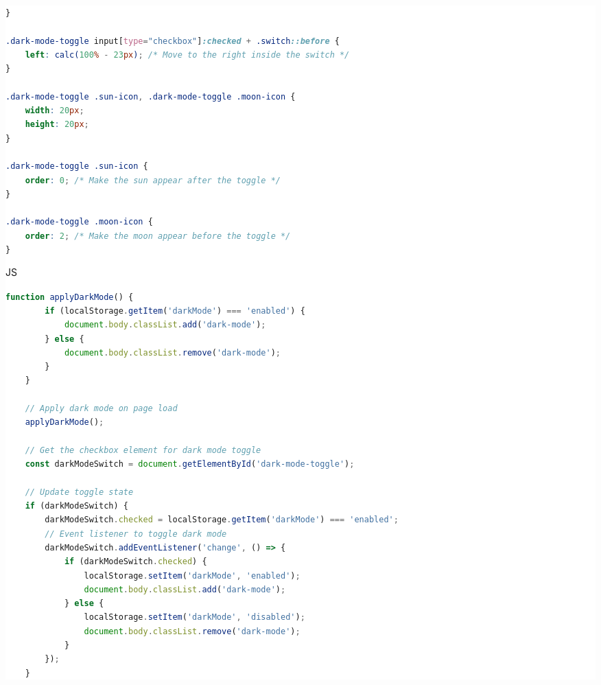 ```css
}

.dark-mode-toggle input[type="checkbox"]:checked + .switch::before {
    left: calc(100% - 23px); /* Move to the right inside the switch */
}

.dark-mode-toggle .sun-icon, .dark-mode-toggle .moon-icon {
    width: 20px;
    height: 20px;
}

.dark-mode-toggle .sun-icon {
    order: 0; /* Make the sun appear after the toggle */
}

.dark-mode-toggle .moon-icon {
    order: 2; /* Make the moon appear before the toggle */
}
```

JS

```javascript
function applyDarkMode() {
        if (localStorage.getItem('darkMode') === 'enabled') {
            document.body.classList.add('dark-mode');
        } else {
            document.body.classList.remove('dark-mode');
        }
    }

    // Apply dark mode on page load
    applyDarkMode();

    // Get the checkbox element for dark mode toggle
    const darkModeSwitch = document.getElementById('dark-mode-toggle');

    // Update toggle state
    if (darkModeSwitch) {
        darkModeSwitch.checked = localStorage.getItem('darkMode') === 'enabled';
        // Event listener to toggle dark mode
        darkModeSwitch.addEventListener('change', () => {
            if (darkModeSwitch.checked) {
                localStorage.setItem('darkMode', 'enabled');
                document.body.classList.add('dark-mode');
            } else {
                localStorage.setItem('darkMode', 'disabled');
                document.body.classList.remove('dark-mode');
            }
        });
    }
```
